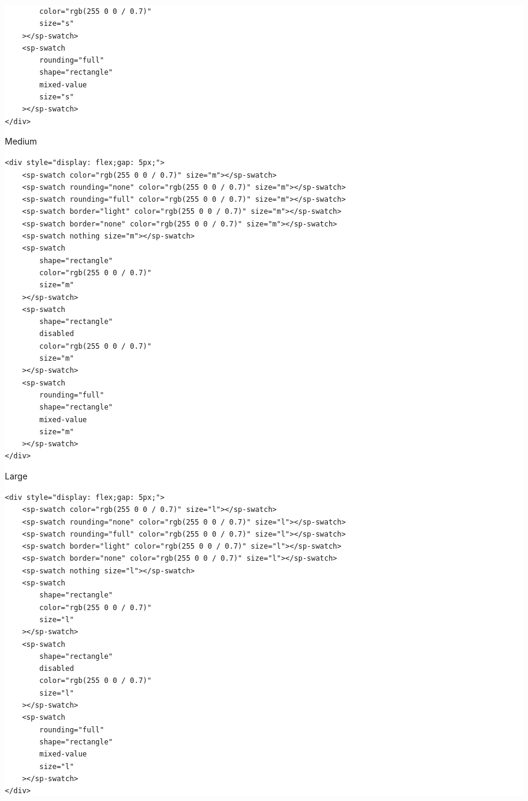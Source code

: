             color="rgb(255 0 0 / 0.7)"
            size="s"
        ></sp-swatch>
        <sp-swatch
            rounding="full"
            shape="rectangle"
            mixed-value
            size="s"
        ></sp-swatch>
    </div>
Medium
    
    <div style="display: flex;gap: 5px;">
        <sp-swatch color="rgb(255 0 0 / 0.7)" size="m"></sp-swatch>
        <sp-swatch rounding="none" color="rgb(255 0 0 / 0.7)" size="m"></sp-swatch>
        <sp-swatch rounding="full" color="rgb(255 0 0 / 0.7)" size="m"></sp-swatch>
        <sp-swatch border="light" color="rgb(255 0 0 / 0.7)" size="m"></sp-swatch>
        <sp-swatch border="none" color="rgb(255 0 0 / 0.7)" size="m"></sp-swatch>
        <sp-swatch nothing size="m"></sp-swatch>
        <sp-swatch
            shape="rectangle"
            color="rgb(255 0 0 / 0.7)"
            size="m"
        ></sp-swatch>
        <sp-swatch
            shape="rectangle"
            disabled
            color="rgb(255 0 0 / 0.7)"
            size="m"
        ></sp-swatch>
        <sp-swatch
            rounding="full"
            shape="rectangle"
            mixed-value
            size="m"
        ></sp-swatch>
    </div>
Large
    
    <div style="display: flex;gap: 5px;">
        <sp-swatch color="rgb(255 0 0 / 0.7)" size="l"></sp-swatch>
        <sp-swatch rounding="none" color="rgb(255 0 0 / 0.7)" size="l"></sp-swatch>
        <sp-swatch rounding="full" color="rgb(255 0 0 / 0.7)" size="l"></sp-swatch>
        <sp-swatch border="light" color="rgb(255 0 0 / 0.7)" size="l"></sp-swatch>
        <sp-swatch border="none" color="rgb(255 0 0 / 0.7)" size="l"></sp-swatch>
        <sp-swatch nothing size="l"></sp-swatch>
        <sp-swatch
            shape="rectangle"
            color="rgb(255 0 0 / 0.7)"
            size="l"
        ></sp-swatch>
        <sp-swatch
            shape="rectangle"
            disabled
            color="rgb(255 0 0 / 0.7)"
            size="l"
        ></sp-swatch>
        <sp-swatch
            rounding="full"
            shape="rectangle"
            mixed-value
            size="l"
        ></sp-swatch>
    </div>